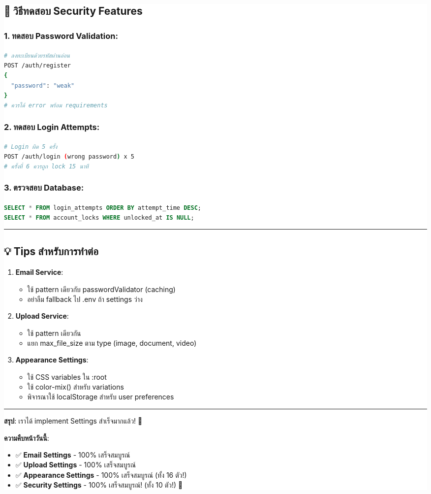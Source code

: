 
## 🚀 วิธีทดสอบ Security Features

### 1. ทดสอบ Password Validation:
```bash
# ลงทะเบียนด้วยรหัสผ่านอ่อน
POST /auth/register
{
  "password": "weak"
}
# ควรได้ error พร้อม requirements
```

### 2. ทดสอบ Login Attempts:
```bash
# Login ผิด 5 ครั้ง
POST /auth/login (wrong password) x 5
# ครั้งที่ 6 ควรถูก lock 15 นาที
```

### 3. ตรวจสอบ Database:
```sql
SELECT * FROM login_attempts ORDER BY attempt_time DESC;
SELECT * FROM account_locks WHERE unlocked_at IS NULL;
```

---

## 💡 Tips สำหรับการทำต่อ

1. **Email Service**:
   - ใช้ pattern เดียวกับ passwordValidator (caching)
   - อย่าลืม fallback ไป .env ถ้า settings ว่าง

2. **Upload Service**:
   - ใช้ pattern เดียวกัน
   - แยก max_file_size ตาม type (image, document, video)

3. **Appearance Settings**:
   - ใช้ CSS variables ใน :root
   - ใช้ color-mix() สำหรับ variations
   - พิจารณาใช้ localStorage สำหรับ user preferences

---

**สรุป**: เราได้ implement Settings สำเร็จมากแล้ว! 🎉

**ความคืบหน้าวันนี้**:
- ✅ **Email Settings** - 100% เสร็จสมบูรณ์
- ✅ **Upload Settings** - 100% เสร็จสมบูรณ์
- ✅ **Appearance Settings** - 100% เสร็จสมบูรณ์ (ทั้ง 16 ตัว!)
- ✅ **Security Settings** - 100% เสร็จสมบูรณ์! (ทั้ง 10 ตัว!) 🎉
